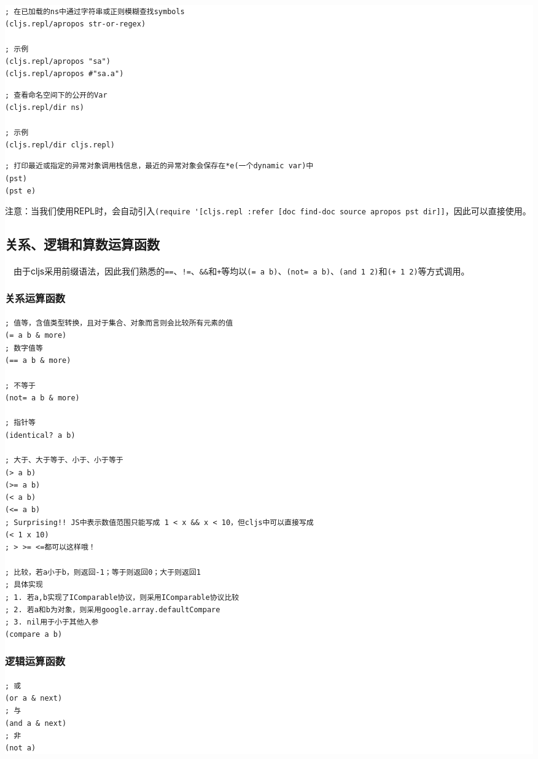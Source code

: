 ```
; 在已加载的ns中通过字符串或正则模糊查找symbols
(cljs.repl/apropos str-or-regex)

; 示例
(cljs.repl/apropos "sa")
(cljs.repl/apropos #"sa.a")
```

```
; 查看命名空间下的公开的Var
(cljs.repl/dir ns)

; 示例
(cljs.repl/dir cljs.repl)
```

```
; 打印最近或指定的异常对象调用栈信息，最近的异常对象会保存在*e(一个dynamic var)中
(pst)
(pst e)
```
注意：当我们使用REPL时，会自动引入`(require '[cljs.repl :refer [doc find-doc source apropos pst dir]]`，因此可以直接使用。

## 关系、逻辑和算数运算函数
&emsp;由于cljs采用前缀语法，因此我们熟悉的`==`、`!=`、`&&`和`+`等均以`(= a b)`、`(not= a b)`、`(and 1 2)`和`(+ 1 2)`等方式调用。
### 关系运算函数
```
; 值等，含值类型转换，且对于集合、对象而言则会比较所有元素的值
(= a b & more)
; 数字值等
(== a b & more)

; 不等于
(not= a b & more)

; 指针等
(identical? a b)

; 大于、大于等于、小于、小于等于
(> a b)
(>= a b)
(< a b)
(<= a b)
; Surprising!! JS中表示数值范围只能写成 1 < x && x < 10，但cljs中可以直接写成
(< 1 x 10)
; > >= <=都可以这样哦！

; 比较，若a小于b，则返回-1；等于则返回0；大于则返回1
; 具体实现
; 1. 若a,b实现了IComparable协议，则采用IComparable协议比较
; 2. 若a和b为对象，则采用google.array.defaultCompare
; 3. nil用于小于其他入参
(compare a b)
```
### 逻辑运算函数
```
; 或
(or a & next)
; 与
(and a & next)
; 非
(not a)
```